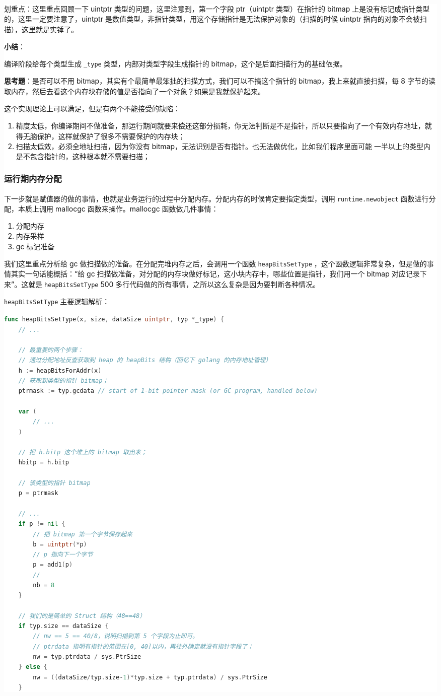 划重点：这里重点回顾一下 uintptr 类型的问题，这里注意到，第一个字段 ptr（uintptr 类型）在指针的 bitmap 上是没有标记成指针类型的，这里一定要注意了，uintptr 是数值类型，非指针类型，用这个存储指针是无法保护对象的（扫描的时候 uintptr 指向的对象不会被扫描），这里就是实锤了。

**小结**：

编译阶段给每个类型生成 `_type` 类型，内部对类型字段生成指针的 bitmap，这个是后面扫描行为的基础依据。

**思考题**：是否可以不用 bitmap，其实有个最简单最笨拙的扫描方式，我们可以不搞这个指针的 bitmap，我上来就直接扫描，每 8 字节的读取内存，然后去看这个内存块存储的值是否指向了一个对象？如果是我就保护起来。

这个实现理论上可以满足，但是有两个不能接受的缺陷：

1. 精度太低，你编译期间不做准备，那运行期间就要来偿还这部分损耗，你无法判断是不是指针，所以只要指向了一个有效内存地址，就得无脑保护，这样就保护了很多不需要保护的内存块；
2. 扫描太低效，必须全地址扫描，因为你没有 bitmap，无法识别是否有指针。也无法做优化，比如我们程序里面可能 一半以上的类型内是不包含指针的，这种根本就不需要扫描；

### 运行期内存分配

下一步就是赋值器的做的事情，也就是业务运行的过程中分配内存。分配内存的时候肯定要指定类型，调用 `runtime.newobject` 函数进行分配，本质上调用 mallocgc 函数来操作。mallocgc 函数做几件事情：

1. 分配内存
2. 内存采样
3. gc 标记准备

我们这里重点分析给 gc 做扫描做的准备。在分配完堆内存之后，会调用一个函数 `heapBitsSetType` ，这个函数逻辑非常复杂，但是做的事情其实一句话能概括：“给 gc 扫描做准备，对分配的内存块做好标记，这小块内存中，哪些位置是指针，我们用一个 bitmap 对应记录下来”。这就是 `heapBitsSetType` 500 多行代码做的所有事情，之所以这么复杂是因为要判断各种情况。

`heapBitsSetType` 主要逻辑解析：

```go
func heapBitsSetType(x, size, dataSize uintptr, typ *_type) {
    // ...

    // 最重要的两个步骤：
    // 通过分配地址反查获取到 heap 的 heapBits 结构（回忆下 golang 的内存地址管理）
    h := heapBitsForAddr(x)
    // 获取到类型的指针 bitmap；
    ptrmask := typ.gcdata // start of 1-bit pointer mask (or GC program, handled below)

    var (
        // ...
    )

    // 把 h.bitp 这个堆上的 bitmap 取出来；
    hbitp = h.bitp

    // 该类型的指针 bitmap
    p = ptrmask
    
    // ...
    if p != nil {
        // 把 bitmap 第一个字节保存起来
        b = uintptr(*p)
        // p 指向下一个字节
        p = add1(p)
        // 
        nb = 8
    }
    
    // 我们的是简单的 Struct 结构（48==48）
    if typ.size == dataSize {
        // nw == 5 == 40/8，说明扫描到第 5 个字段为止即可。
        // ptrdata 指明有指针的范围在[0, 40]以内，再往外确定就没有指针字段了；
        nw = typ.ptrdata / sys.PtrSize
    } else {
        nw = ((dataSize/typ.size-1)*typ.size + typ.ptrdata) / sys.PtrSize
    }

```